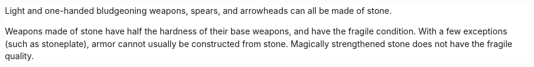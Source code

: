 Light and one-handed bludgeoning weapons, spears, and arrowheads can all be made of stone.

Weapons made of stone have half the hardness of their base weapons, and have the fragile condition. With a few exceptions (such as stoneplate), armor cannot usually be constructed from stone. Magically strengthened stone does not have the fragile quality.


